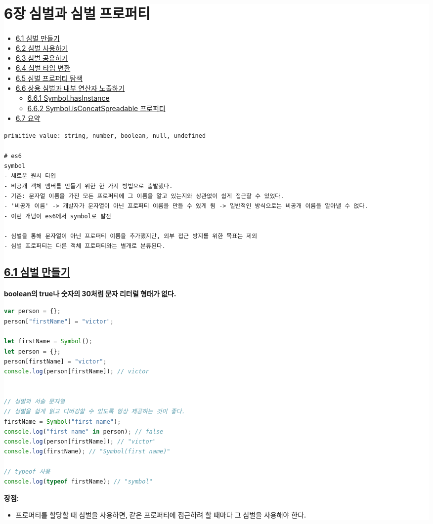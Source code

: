 
# 6장 심벌과 심벌 프로퍼티

  * [6.1 심벌 만들기](#6-1)
  * [6.2 심벌 사용하기](#6-2)
  * [6.3 심벌 공유하기](#6-3)
  * [6.4 심벌 타입 변환](#6-4)
  * [6.5 심벌 프로퍼티 탐색](#6-5)
  * [6.6 상용 심벌과 내부 연산자 노출하기](#6-6)
    * [6.6.1 Symbol.hasInstance](#6-6-1)
    * [6.6.2 Symbol.isConcatSpreadable 프로퍼티](#6-6-2)
  * [6.7 요약](#6-7)


```txt
primitive value: string, number, boolean, null, undefined

# es6
symbol
- 새로운 원시 타입
- 비공개 객체 멤버를 만들기 위한 한 가지 방법으로 출발했다.
- 기존: 문자열 이름을 가진 모든 프로퍼티에 그 이름을 알고 있는지와 상관없이 쉽게 접근할 수 있었다.
- '비공개 이름' -> 개발자가 문자열이 아닌 프로퍼티 이름을 만들 수 있게 됨 -> 일반적인 방식으로는 비공개 이름을 알아낼 수 없다.
- 이런 개념이 es6에서 symbol로 발전

- 심벌을 통해 문자열이 아닌 프로퍼티 이름을 추가했지만, 외부 접근 방지를 위한 목표는 제외
- 심벌 프로퍼티는 다른 객체 프로퍼티와는 별개로 분류된다.
```


## <a id='6-1'></a>[6.1 심벌 만들기](#6-1)

__boolean의 true나 숫자의 30처럼 문자 리터럴 형태가 없다.__
```js
var person = {};
person["firstName"] = "victor";

let firstName = Symbol();
let person = {};
person[firstName] = "victor";
console.log(person[firstName]); // victor


// 심벌의 서술 문자열
// 심벌을 쉽게 읽고 디버깅할 수 있도록 항상 제공하는 것이 좋다.
firstName = Symbol("first name");
console.log("first name" in person); // false
console.log(person[firstName]); // "victor"
console.log(firstName); // "Symbol(first name)"

// typeof 사용
console.log(typeof firstName); // "symbol"
```
__장점__:
- 프로퍼티를 할당할 때 심벌을 사용하면, 같은 프로퍼티에 접근하려 할 때마다 그 심벌을 사용해야 한다.


  [firstName]: "victor"
  [lastName]: {
  [uid]: "12345"
  [uid]: "lim~~~",
  [Symbol.isConcatSpreadable]: true;